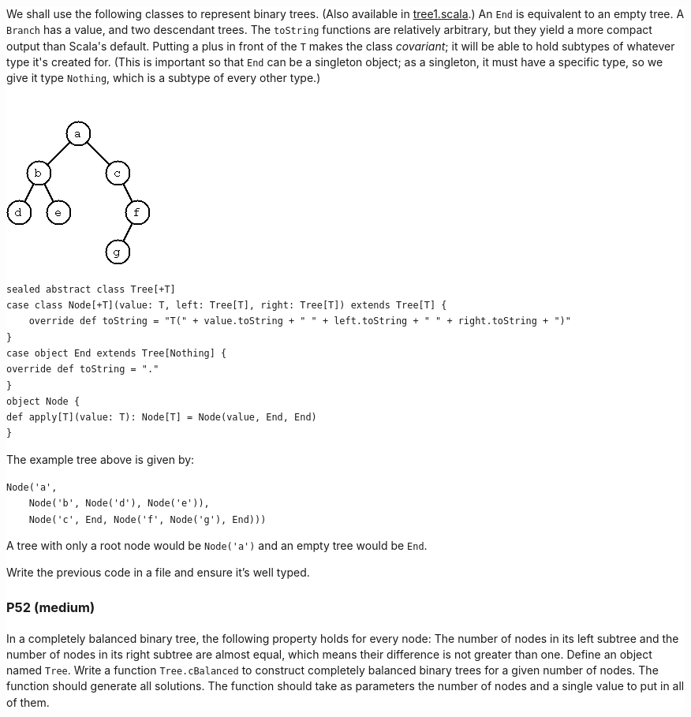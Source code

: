 We shall use the following classes to represent binary trees. (Also available
in [tree1.scala][tree1].) An `End` is equivalent to an empty tree. A `Branch`
has a value, and two descendant trees. The `toString` functions are relatively
arbitrary, but they yield a more compact output than Scala's default. Putting a
plus in front of the `T` makes the class *covariant*; it will be able to hold
subtypes of whatever type it's created for. (This is important so that `End`
can be a singleton object; as a singleton, it must have a specific type, so we
give it type `Nothing`, which is a subtype of every other type.)

![](imgs/p51.png)

[tree1]: http://aperiodic.net/phil/scala/s-99/tree1.scala

    sealed abstract class Tree[+T]
    case class Node[+T](value: T, left: Tree[T], right: Tree[T]) extends Tree[T] {
        override def toString = "T(" + value.toString + " " + left.toString + " " + right.toString + ")"
    }
    case object End extends Tree[Nothing] {
    override def toString = "."
    }
    object Node {
    def apply[T](value: T): Node[T] = Node(value, End, End)
    }

The example tree above is given by:

    Node('a',
        Node('b', Node('d'), Node('e')),
        Node('c', End, Node('f', Node('g'), End)))

A tree with only a root node would be `Node('a')` and an empty tree would be
`End`.

Write the previous code in a file and ensure it’s well typed.

### P52 (medium)

In a completely balanced binary tree, the following property holds for every
node: The number of nodes in its left subtree and the number of nodes in its
right subtree are almost equal, which means their difference is not greater
than one.
Define an object named `Tree`. Write a function `Tree.cBalanced` to construct
completely balanced binary trees for a given number of nodes. The function
should generate all solutions. The function should take as parameters the
number of nodes and a single value to put in all of them.


[pgold]: http://aperiodic.net/phil/scala/s-99/
[scalatest]: http://www.scalatest.org/user_guide/writing_your_first_test
[scalatestdocs]: http://www.scalatest.org/user_guide/using_assertions
[palindrome]: https://ko.wikipedia.org/wiki/%ED%9A%8C%EB%AC%B8
[graph1]: http://aperiodic.net/phil/scala/s-99/graph1.scala
[gentest]: https://www.siggraph.org/education/materials/HyperVis/concepts/gen_test.htm
[p94-table]: http://aperiodic.net/phil/scala/s-99/p94.txt
[p94-java]: https://prof.ti.bfh.ch/hew1/informatik3/prolog/p-99/GraphLayout/index.html
[p99d1]: http://aperiodic.net/phil/scala/s-99/p99a.dat
[p99d2]: http://aperiodic.net/phil/scala/s-99/p99b.dat
[p99d3]: http://aperiodic.net/phil/scala/s-99/p99d.dat
[p99d4]: http://aperiodic.net/phil/scala/s-99/p99c.dat